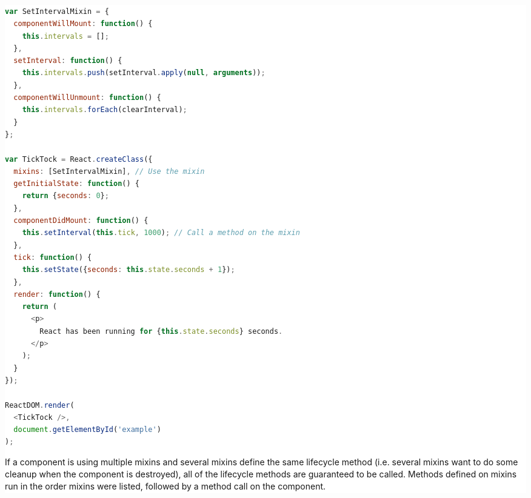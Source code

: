 ```javascript
var SetIntervalMixin = {
  componentWillMount: function() {
    this.intervals = [];
  },
  setInterval: function() {
    this.intervals.push(setInterval.apply(null, arguments));
  },
  componentWillUnmount: function() {
    this.intervals.forEach(clearInterval);
  }
};

var TickTock = React.createClass({
  mixins: [SetIntervalMixin], // Use the mixin
  getInitialState: function() {
    return {seconds: 0};
  },
  componentDidMount: function() {
    this.setInterval(this.tick, 1000); // Call a method on the mixin
  },
  tick: function() {
    this.setState({seconds: this.state.seconds + 1});
  },
  render: function() {
    return (
      <p>
        React has been running for {this.state.seconds} seconds.
      </p>
    );
  }
});

ReactDOM.render(
  <TickTock />,
  document.getElementById('example')
);
```

If a component is using multiple mixins and several mixins define the same lifecycle method (i.e. several mixins want to do some cleanup when the component is destroyed), all of the lifecycle methods are guaranteed to be called. Methods defined on mixins run in the order mixins were listed, followed by a method call on the component.
